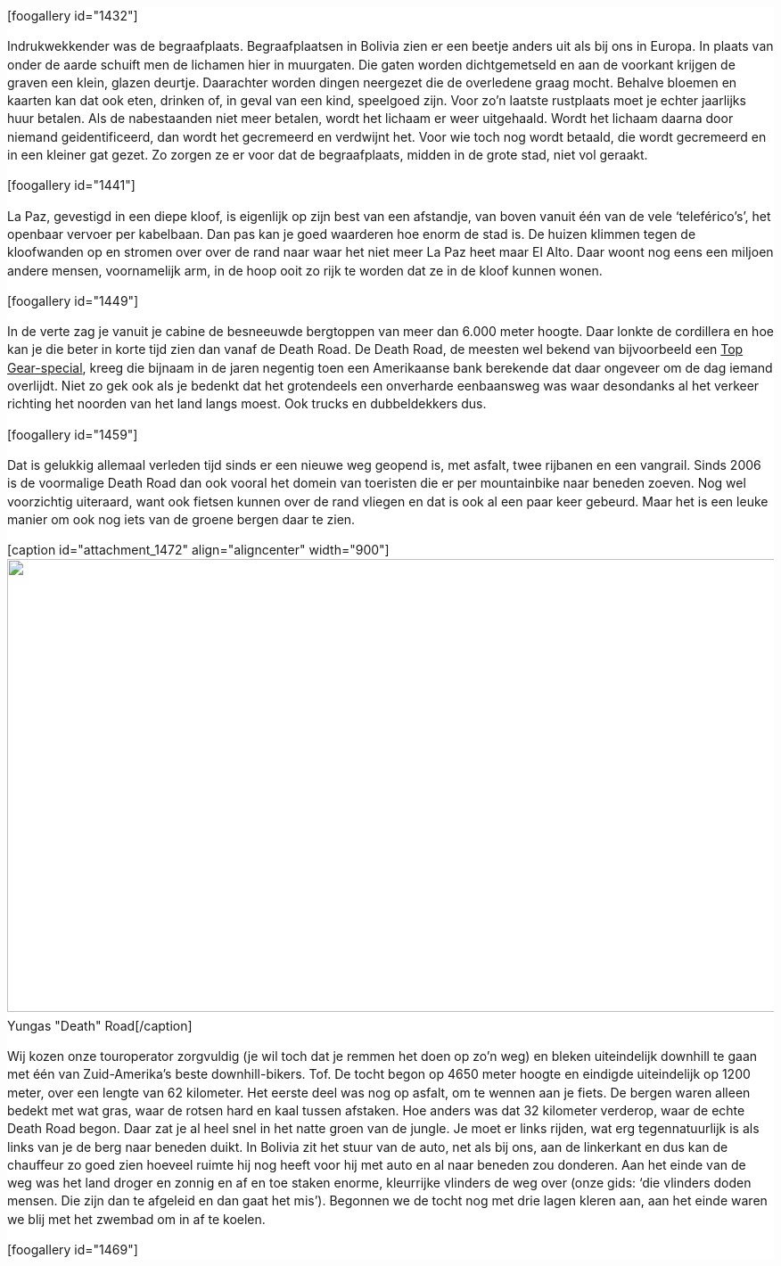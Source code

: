 [foogallery id="1432"]

Indrukwekkender was de begraafplaats. Begraafplaatsen in Bolivia zien er een beetje anders uit als bij ons in Europa. In plaats van onder de aarde schuift men de lichamen hier in muurgaten. Die gaten worden dichtgemetseld en aan de voorkant krijgen de graven een klein, glazen deurtje. Daarachter worden dingen neergezet die de overledene graag mocht. Behalve bloemen en kaarten kan dat ook eten, drinken of, in geval van een kind, speelgoed zijn. Voor zo’n laatste rustplaats moet je echter jaarlijks huur betalen. Als de nabestaanden niet meer betalen, wordt het lichaam er weer uitgehaald. Wordt het lichaam daarna door niemand geidentificeerd, dan wordt het gecremeerd en verdwijnt het. Voor wie toch nog wordt betaald, die wordt gecremeerd en in een kleiner gat gezet. Zo zorgen ze er voor dat de begraafplaats, midden in de grote stad, niet vol geraakt.

[foogallery id="1441"]

La Paz, gevestigd in een diepe kloof, is eigenlijk op zijn best van een afstandje, van boven vanuit één van de vele ‘teleférico’s’, het openbaar vervoer per kabelbaan. Dan pas kan je goed waarderen hoe enorm de stad is. De huizen klimmen tegen de kloofwanden op en stromen over over de rand naar waar het niet meer La Paz heet maar El Alto. Daar woont nog eens een miljoen andere mensen, voornamelijk arm, in de hoop ooit zo rijk te worden dat ze in de kloof kunnen wonen.

[foogallery id="1449"]

In de verte zag je vanuit je cabine de besneeuwde bergtoppen van meer dan 6.000 meter hoogte. Daar lonkte de cordillera en hoe kan je die beter in korte tijd zien dan vanaf de Death Road. De Death Road, de meesten wel bekend van bijvoorbeeld een <a href="https://www.youtube.com/watch?v=WXLxszv9eCM" target="_blank" rel="noopener noreferrer">Top Gear-special</a>, kreeg die bijnaam in de jaren negentig toen een Amerikaanse bank berekende dat daar ongeveer om de dag iemand overlijdt. Niet zo gek ook als je bedenkt dat het grotendeels een onverharde eenbaansweg was waar desondanks al het verkeer richting het noorden van het land langs moest. Ook trucks en dubbeldekkers dus.

[foogallery id="1459"]

Dat is gelukkig allemaal verleden tijd sinds er een nieuwe weg geopend is, met asfalt, twee rijbanen en een vangrail. Sinds 2006 is de voormalige Death Road dan ook vooral het domein van toeristen die er per mountainbike naar beneden zoeven. Nog wel voorzichtig uiteraard, want ook fietsen kunnen over de rand vliegen en dat is ook al een paar keer gebeurd. Maar het is een leuke manier om ook nog iets van de groene bergen daar te zien.

[caption id="attachment_1472" align="aligncenter" width="900"]<a href="https://collectingbaggage.nl/wp-content/uploads/2018/04/IMG_20180408_110634-01.jpeg"><img src="https://collectingbaggage.nl/wp-content/uploads/2018/04/IMG_20180408_110634-01-1024x578.jpeg" alt="" width="900" height="508" class="size-large wp-image-1472" /></a> Yungas "Death" Road[/caption]

Wij kozen onze touroperator zorgvuldig (je wil toch dat je remmen het doen op zo’n weg) en bleken uiteindelijk downhill te gaan met één van Zuid-Amerika’s beste downhill-bikers. Tof. De tocht begon op 4650 meter hoogte en eindigde uiteindelijk op 1200 meter, over een lengte van 62 kilometer. Het eerste deel was nog op asfalt, om te wennen aan je fiets. De bergen waren alleen bedekt met wat gras, waar de rotsen hard en kaal tussen afstaken. Hoe anders was dat 32 kilometer verderop, waar de echte Death Road begon. Daar zat je al heel snel in het natte groen van de jungle. Je moet er links rijden, wat erg tegennatuurlijk is als links van je de berg naar beneden duikt. In Bolivia zit het stuur van de auto, net als bij ons, aan de linkerkant en dus kan de chauffeur zo goed zien hoeveel ruimte hij nog heeft voor hij met auto en al naar beneden zou donderen. Aan het einde van de weg was het land droger en zonnig en af en toe staken enorme, kleurrijke vlinders de weg over (onze gids: ‘die vlinders doden mensen. Die zijn dan te afgeleid en dan gaat het mis’). Begonnen we de tocht nog met drie lagen kleren aan, aan het einde waren we blij met het zwembad om in af te koelen.

[foogallery id="1469"]
